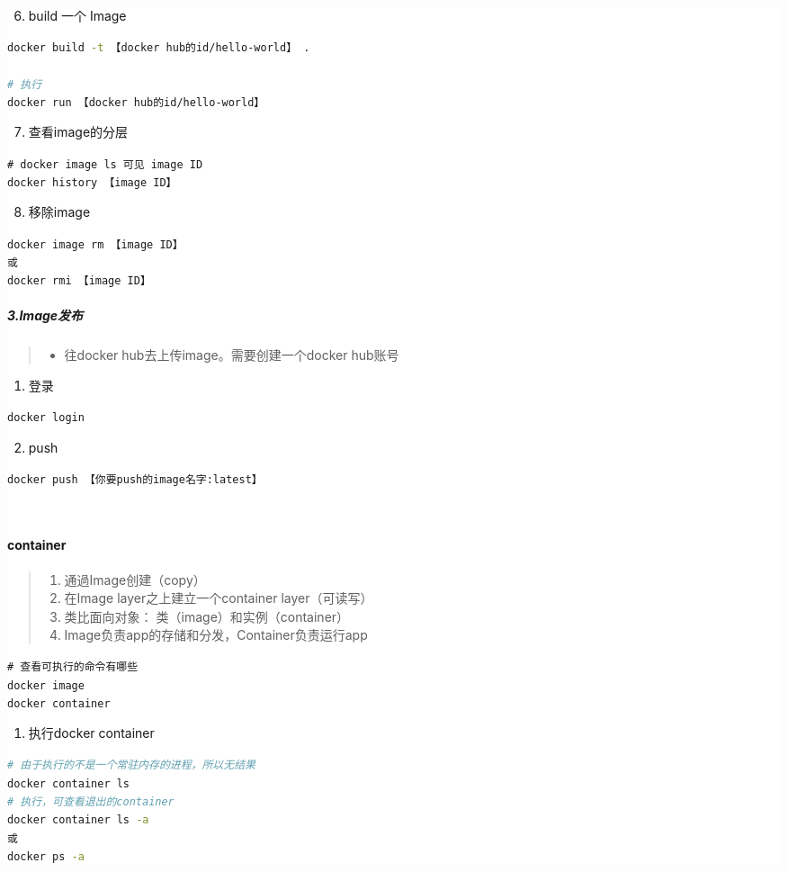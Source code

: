 6. build 一个 Image
```bash
docker build -t 【docker hub的id/hello-world】 .

# 执行
docker run 【docker hub的id/hello-world】
```

7. 查看image的分层
```
# docker image ls 可见 image ID
docker history 【image ID】
```

8. 移除image
```bash
docker image rm 【image ID】
或
docker rmi 【image ID】
```

##### 3.Image发布

> - 往docker hub去上传image。需要创建一个docker hub账号

1. 登录
```
docker login
```
2. push
```
docker push 【你要push的image名字:latest】
```

<br>

#### container

> 1. 通過Image创建（copy）
> 2. 在Image layer之上建立一个container layer（可读写）
> 3. 类比面向对象： 类（image）和实例（container）
> 4. Image负责app的存储和分发，Container负责运行app

```
# 查看可执行的命令有哪些
docker image
docker container
```

1. 执行docker container
```bash
# 由于执行的不是一个常驻内存的进程，所以无结果
docker container ls
# 执行，可查看退出的container
docker container ls -a
或
docker ps -a
```
